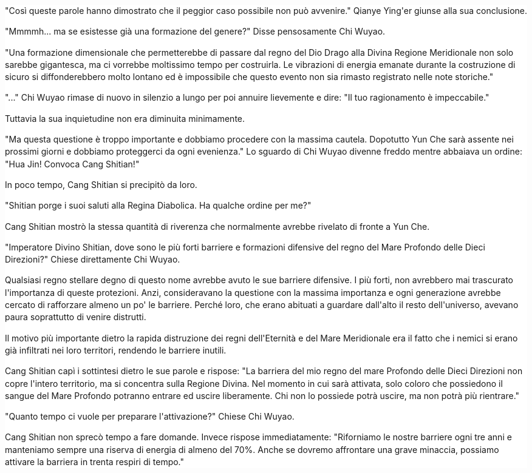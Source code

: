 
"Così queste parole hanno dimostrato che il peggior caso possibile non può avvenire." Qianye Ying'er giunse alla sua conclusione.


"Mmmmh... ma se esistesse già una formazione del genere?" Disse pensosamente Chi Wuyao.


"Una formazione dimensionale che permetterebbe di passare dal regno del Dio Drago alla Divina Regione Meridionale non solo sarebbe gigantesca, ma ci vorrebbe moltissimo tempo per costruirla. Le vibrazioni di energia emanate durante la costruzione di sicuro si diffonderebbero molto lontano ed è impossibile che questo evento non sia rimasto registrato nelle note storiche."


"..." Chi Wuyao rimase di nuovo in silenzio a lungo per poi annuire lievemente e dire: "Il tuo ragionamento è impeccabile."


Tuttavia la sua inquietudine non era diminuita minimamente.


"Ma questa questione è troppo importante e dobbiamo procedere con la massima cautela. Dopotutto Yun Che sarà assente nei prossimi giorni e dobbiamo proteggerci da ogni evenienza." Lo sguardo di Chi Wuyao divenne freddo mentre abbaiava un ordine: "Hua Jin! Convoca Cang Shitian!"


In poco tempo, Cang Shitian si precipitò da loro.


"Shitian porge i suoi saluti alla Regina Diabolica. Ha qualche ordine per me?"


Cang Shitian mostrò la stessa quantità di riverenza che normalmente avrebbe rivelato di fronte a Yun Che.


"Imperatore Divino Shitian, dove sono le più forti barriere e formazioni difensive del regno del Mare Profondo delle Dieci Direzioni?" Chiese direttamente Chi Wuyao.


Qualsiasi regno stellare degno di questo nome avrebbe avuto le sue barriere difensive. I più forti, non avrebbero mai trascurato l'importanza di queste protezioni. Anzi, consideravano la questione con la massima importanza e ogni generazione avrebbe cercato di rafforzare almeno un po' le barriere. Perché loro, che erano abituati a guardare dall'alto il resto dell'universo, avevano paura soprattutto di venire distrutti.


Il motivo più importante dietro la rapida distruzione dei regni dell'Eternità e del Mare Meridionale era il fatto che i nemici si erano già infiltrati nei loro territori, rendendo le barriere inutili.


Cang Shitian capì i sottintesi dietro le sue parole e rispose: "La barriera del mio regno del mare Profondo delle Dieci Direzioni non copre l'intero territorio, ma si concentra sulla Regione Divina. Nel momento in cui sarà attivata, solo coloro che possiedono il sangue del Mare Profondo potranno entrare ed uscire liberamente. Chi non lo possiede potrà uscire, ma non potrà più rientrare."


"Quanto tempo ci vuole per preparare l'attivazione?" Chiese Chi Wuyao.


Cang Shitian non sprecò tempo a fare domande. Invece rispose immediatamente: "Riforniamo le nostre barriere ogni tre anni e manteniamo sempre una riserva di energia di almeno del 70%. Anche se dovremo affrontare una grave minaccia, possiamo attivare la barriera in trenta respiri di tempo."
